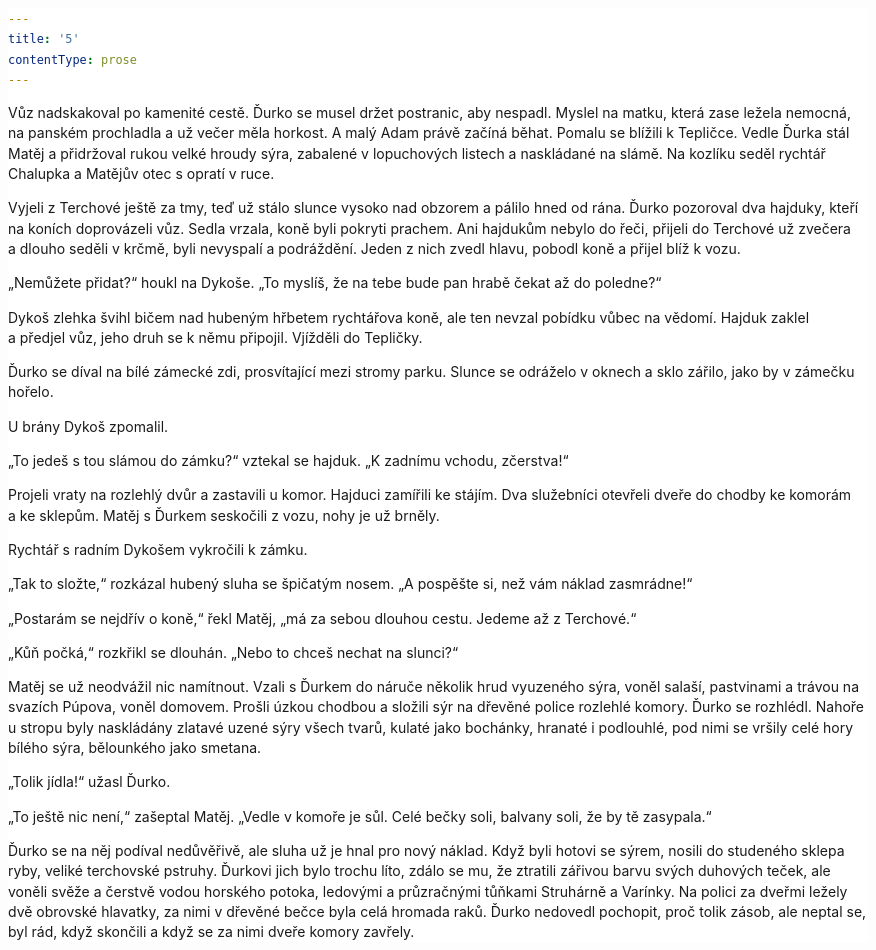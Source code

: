 ```yaml
---
title: '5'
contentType: prose
---
```


<section>

Vůz nadskakoval po kamenité cestě. Ďurko se musel držet postranic, aby nespadl. Myslel na matku, která zase ležela nemocná, na panském prochladla a už večer měla horkost. A malý Adam právě začíná běhat. Pomalu se blížili k Tepličce. Vedle Ďurka stál Matěj a přidržoval rukou velké hroudy sýra, zabalené v lopuchových listech a naskládané na slámě. Na kozlíku seděl rychtář Chalupka a Matějův otec s opratí v ruce.

Vyjeli z Terchové ještě za tmy, teď už stálo slunce vysoko nad obzorem a pálilo hned od rána. Ďurko pozoroval dva hajduky, kteří na koních doprovázeli vůz. Sedla vrzala, koně byli pokryti prachem. Ani hajdukům nebylo do řeči, přijeli do Terchové už zvečera a dlouho seděli v krčmě, byli nevyspalí a podráždění. Jeden z nich zvedl hlavu, pobodl koně a přijel blíž k vozu.

„Nemůžete přidat?“ houkl na Dykoše. „To myslíš, že na tebe bude pan hrabě čekat až do poledne?“

Dykoš zlehka švihl bičem nad hubeným hřbetem rychtářova koně, ale ten nevzal pobídku vůbec na vědomí. Hajduk zaklel a předjel vůz, jeho druh se k němu připojil. Vjížděli do Tepličky.

Ďurko se díval na bílé zámecké zdi, prosvítající mezi stromy parku. Slunce se odráželo v oknech a sklo zářilo, jako by v zámečku hořelo.

U brány Dykoš zpomalil.

„To jedeš s tou slámou do zámku?“ vztekal se hajduk. „K zadnímu vchodu, zčerstva!“

Projeli vraty na rozlehlý dvůr a zastavili u komor. Hajduci zamířili ke stájím. Dva služebníci otevřeli dveře do chodby ke komorám a ke sklepům. Matěj s Ďurkem seskočili z vozu, nohy je už brněly.

Rychtář s radním Dykošem vykročili k zámku.

„Tak to složte,“ rozkázal hubený sluha se špičatým nosem. „A pospěšte si, než vám náklad zasmrádne!“

„Postarám se nejdřív o koně,“ řekl Matěj, „má za sebou dlouhou cestu. Jedeme až z Terchové.“

„Kůň počká,“ rozkřikl se dlouhán. „Nebo to chceš nechat na slunci?“

Matěj se už neodvážil nic namítnout. Vzali s Ďurkem do náruče několik hrud vyuzeného sýra, voněl salaší, pastvinami a trávou na svazích Púpova, voněl domovem. Prošli úzkou chodbou a složili sýr na dřevěné police rozlehlé komory. Ďurko se rozhlédl. Nahoře u stropu byly naskládány zlatavé uzené sýry všech tvarů, kulaté jako bochánky, hranaté i podlouhlé, pod nimi se vršily celé hory bílého sýra, bělounkého jako smetana.

„Tolik jídla!“ užasl Ďurko.

„To ještě nic není,“ zašeptal Matěj. „Vedle v komoře je sůl. Celé bečky soli, balvany soli, že by tě zasypala.“

Ďurko se na něj podíval nedůvěřivě, ale sluha už je hnal pro nový náklad. Když byli hotovi se sýrem, nosili do studeného sklepa ryby, veliké terchovské pstruhy. Ďurkovi jich bylo trochu líto, zdálo se mu, že ztratili zářivou barvu svých duhových teček, ale voněli svěže a čerstvě vodou horského potoka, ledovými a průzračnými tůňkami Struhárně a Varínky. Na polici za dveřmi ležely dvě obrovské hlavatky, za nimi v dřevěné bečce byla celá hromada raků. Ďurko nedovedl pochopit, proč tolik zásob, ale neptal se, byl rád, když skončili a když se za nimi dveře komory zavřely.
